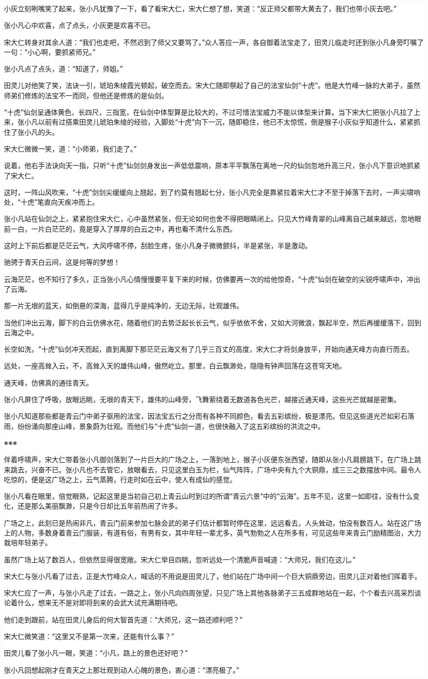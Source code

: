小灰立刻咧嘴笑了起来，张小凡犹豫了一下，看了看宋大仁，宋大仁想了想，笑道：“反正师父都带大黄去了，我们也带小灰去吧。”

张小凡心中欢喜，点了点头，小灰更是欢喜不已。

宋大仁转身对其余人道：“我们也走吧，不然迟到了师父又要骂了。”众人答应一声，各自御着法宝走了，田灵儿临走时还到张小凡身旁叮嘱了一句：“小心啊，要抓紧师兄。”

张小凡点了点头，道：“知道了，师姐。”

田灵儿对他笑了笑，法诀一引，琥珀朱绫霞光顿起，破空而去。宋大仁随即祭起了自己的法宝仙剑“十虎”。他是大竹峰一脉的大弟子，虽然师弟们修炼的法宝不一而同，但他还是修炼的是仙剑。

“十虎”仙剑呈通体黄色，长四尺，三指宽，在仙剑中体型算是比较大的，不过可惜法宝威力不能以体型来计算。当下宋大仁把张小凡拉了上来，张小凡以前有过搭乘田灵儿琥珀朱绫的经验，入脚处“十虎”向下一沉，随即稳住，他已不太惊慌，倒是猴子小灰似乎知道什么，紧紧抓住了张小凡的头。

宋大仁微微一笑，道：“小师弟，我们走了。”

说着，他右手法诀向天一指，只听“十虎”仙剑剑身发出一声低低震响，原本平平飘荡在离地一尺的仙剑忽地升高三尺，张小凡下意识地抓紧了宋大仁。

这时，一阵山风吹来，“十虎”剑剑尖缓缓向上翘起，到了约莫有翘起七分，张小凡完全是靠紧拉着宋大仁才不至于掉落下去时，一声尖啸响处，“十虎”笔直向天疾冲而上。

张小凡站在仙剑之上，紧紧抱住宋大仁，心中虽然紧张，但无论如何也舍不得把眼睛闭上。只见大竹峰青翠的山峰离自己越来越远，忽地眼前一白，一片白茫茫的，竟是穿入了厚厚的白云之中，再也看不清什么东西。

这时上下前后都是茫茫云气，大风呼啸不停，刮脸生疼，张小凡身子微微颤抖，半是紧张，半是激动。

驰骋于青天白云间，这是何等的梦想！

云海茫茫，也不知行了多久，正当张小凡心情慢慢要平复下来的时候，仿佛要再一次的给他惊奇，“十虎”仙剑在破空的尖锐呼啸声中，冲出了云海。

那一片无垠的蓝天，如倒悬的深海，蓝得几乎是纯净的，无边无际，壮观雄伟。

当他们冲出云海，脚下的白云仿佛水花，随着他们的去势泛起长长云气，似乎依依不舍，又如大河微浪，飘起半空，然后再缓缓落下，回到云海之中。

长空如洗，“十虎”仙剑冲天而起，直到离脚下那茫茫云海又有了几乎三百丈的高度，宋大仁才将剑身放平，开始向通天峰方向直行而去。

远处，一座高耸入云，不，高耸入天的雄伟山峰，傲然屹立。那里，白云飘渺处，隐隐有钟声回荡在这苍穹天地。

通天峰，仿佛真的通往青天。

张小凡屏住了呼吸，放眼远眺，无垠的青天下，雄伟的山峰旁，飞舞萦绕着无数道各色光芒，越接近通天峰，这些光芒就越是密集。

张小凡知道那些都是青云门中弟子驱用的法宝，因法宝五行之分而有各种不同颜色，看去五彩缤纷，极是漂亮。但见这些道光芒如彩石落雨，纷纷涌向那座山峰，景象蔚为壮观。而他们与“十虎”仙剑一道，也很快融入了这五彩缤纷的洪流之中。

※※※

伴着呼啸声，宋大仁带着张小凡御剑落到了一片巨大的广场之上，一落到地上，猴子小灰便东张西望，随即从张小凡肩膀跳下，在广场上跳来跳去，兴奋不已。张小凡也不去管它，放眼看去，只见这里白玉为栏，仙气阵阵，广场中央有九个大铜鼎，成三三之数摆放中间。最令人吃惊的，便是这广场之上，云气蒸腾，行走时如在云中，使人有成仙的感觉。

张小凡看在眼里，倍觉眼熟，记起这里是当初自己初上青云山时到过的所谓“青云六景”中的“云海”。五年不见，这里一如即往，没有什么变化，还是那么美丽飘渺，只是今日却比五年前热闹了许多。

广场之上，此刻已是热闹非凡，青云门前来参加七脉会武的弟子们估计都暂时停在这里，远远看去，人头耸动，怕没有数百人。站在这广场上的人物，多数身着青云门服装，有道有俗，有男有女，其中年轻一辈尤多，英气勃勃之人在所多有，可见这些年来青云门励精图治，大力栽培年轻弟子。

虽然广场上站了数百人，但依然显得很宽敞。宋大仁举目四眺，忽听远处一个清脆声音喊道：“大师兄，我们在这儿。”

宋大仁与张小凡看了过去，正是大竹峰众人，喊话的不用说是田灵儿了，他们站在广场中间一个巨大铜鼎旁边，田灵儿正对着他们挥着手。

宋大仁应了一声，与张小凡走了过去，一路之上，张小凡向四周张望，只见广场上其他各脉弟子三五成群地站在一起，个个看去兴高采烈谈论着什么，想来无不是对即将到来的会武大试充满期待吧。

他们走到跟前，站在田灵儿身后的何大智首先道：“大师兄，这一路还顺利吧？”

宋大仁微笑道：“这里又不是第一次来，还能有什么事？”

田灵儿看了张小凡一眼，笑道：“小凡，路上的景色还好吧？”

张小凡回想起刚才在青天之上那壮观到动人心魄的景色，衷心道：“漂亮极了。”
